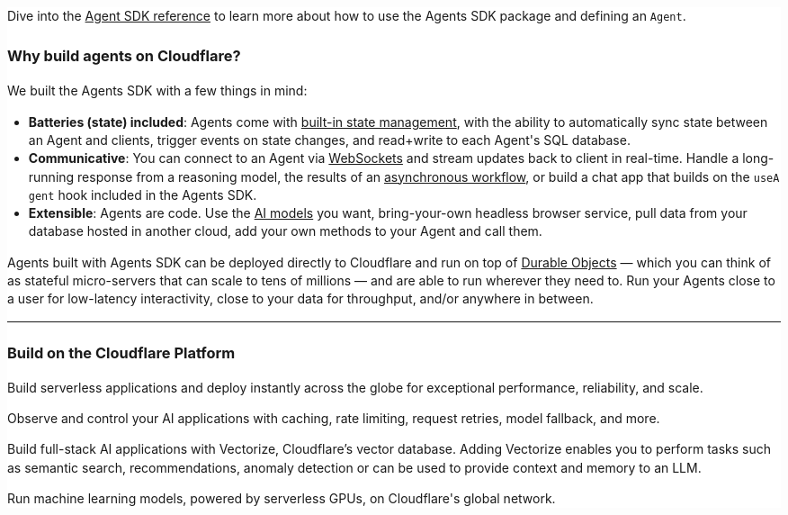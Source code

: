 </TypeScriptExample>

Dive into the [Agent SDK reference](/agents/api-reference/agents-api/) to learn more about how to use the Agents SDK package and defining an `Agent`.

### Why build agents on Cloudflare?

We built the Agents SDK with a few things in mind:

- **Batteries (state) included**: Agents come with [built-in state management](/agents/api-reference/store-and-sync-state/), with the ability to automatically sync state between an Agent and clients, trigger events on state changes, and read+write to each Agent's SQL database.
- **Communicative**: You can connect to an Agent via [WebSockets](/agents/api-reference/websockets/) and stream updates back to client in real-time. Handle a long-running response from a reasoning model, the results of an [asynchronous workflow](/agents/api-reference/run-workflows/), or build a chat app that builds on the `useAgent` hook included in the Agents SDK.
- **Extensible**: Agents are code. Use the [AI models](/agents/api-reference/using-ai-models/) you want, bring-your-own headless browser service, pull data from your database hosted in another cloud, add your own methods to your Agent and call them.

Agents built with Agents SDK can be deployed directly to Cloudflare and run on top of [Durable Objects](/durable-objects/) — which you can think of as stateful micro-servers that can scale to tens of millions — and are able to run wherever they need to. Run your Agents close to a user for low-latency interactivity, close to your data for throughput, and/or anywhere in between.

---

### Build on the Cloudflare Platform

<RelatedProduct header="Workers" href="/workers/" product="workers">

Build serverless applications and deploy instantly across the globe for exceptional performance, reliability, and scale.

</RelatedProduct>

<RelatedProduct header="AI Gateway" href="/ai-gateway/" product="ai-gateway">

Observe and control your AI applications with caching, rate limiting, request retries, model fallback, and more.

</RelatedProduct>

<RelatedProduct header="Vectorize" href="/vectorize/" product="vectorize">

Build full-stack AI applications with Vectorize, Cloudflare’s vector database. Adding Vectorize enables you to perform tasks such as semantic search, recommendations, anomaly detection or can be used to provide context and memory to an LLM.

</RelatedProduct>

<RelatedProduct header="Workers AI" href="/workers-ai/" product="workers-ai">

Run machine learning models, powered by serverless GPUs, on Cloudflare's global network.

</RelatedProduct>

<RelatedProduct header="Workflows" href="/workflows/" product="workflows">
